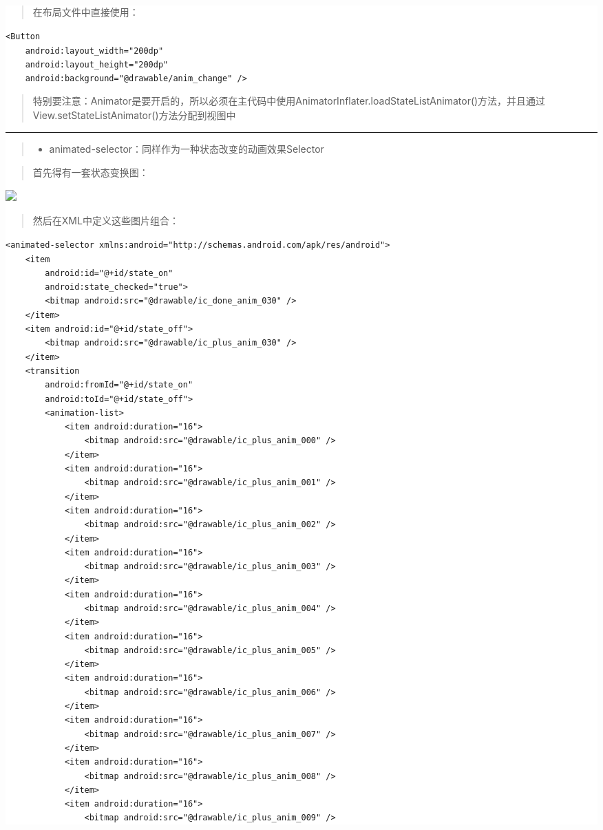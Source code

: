 ```
```
>在布局文件中直接使用：

```
<Button
    android:layout_width="200dp"
    android:layout_height="200dp"
    android:background="@drawable/anim_change" />
```

>特别要注意：Animator是要开启的，所以必须在主代码中使用AnimatorInflater.loadStateListAnimator()方法，并且通过View.setStateListAnimator()方法分配到视图中


----------


>* animated-selector：同样作为一种状态改变的动画效果Selector

>首先得有一套状态变换图：

![](http://img.blog.csdn.net/20161015192233439)
>然后在XML中定义这些图片组合：

```
<animated-selector xmlns:android="http://schemas.android.com/apk/res/android">
    <item
        android:id="@+id/state_on"
        android:state_checked="true">
        <bitmap android:src="@drawable/ic_done_anim_030" />
    </item>
    <item android:id="@+id/state_off">
        <bitmap android:src="@drawable/ic_plus_anim_030" />
    </item>
    <transition
        android:fromId="@+id/state_on"
        android:toId="@+id/state_off">
        <animation-list>
            <item android:duration="16">
                <bitmap android:src="@drawable/ic_plus_anim_000" />
            </item>
            <item android:duration="16">
                <bitmap android:src="@drawable/ic_plus_anim_001" />
            </item>
            <item android:duration="16">
                <bitmap android:src="@drawable/ic_plus_anim_002" />
            </item>
            <item android:duration="16">
                <bitmap android:src="@drawable/ic_plus_anim_003" />
            </item>
            <item android:duration="16">
                <bitmap android:src="@drawable/ic_plus_anim_004" />
            </item>
            <item android:duration="16">
                <bitmap android:src="@drawable/ic_plus_anim_005" />
            </item>
            <item android:duration="16">
                <bitmap android:src="@drawable/ic_plus_anim_006" />
            </item>
            <item android:duration="16">
                <bitmap android:src="@drawable/ic_plus_anim_007" />
            </item>
            <item android:duration="16">
                <bitmap android:src="@drawable/ic_plus_anim_008" />
            </item>
            <item android:duration="16">
                <bitmap android:src="@drawable/ic_plus_anim_009" />
```